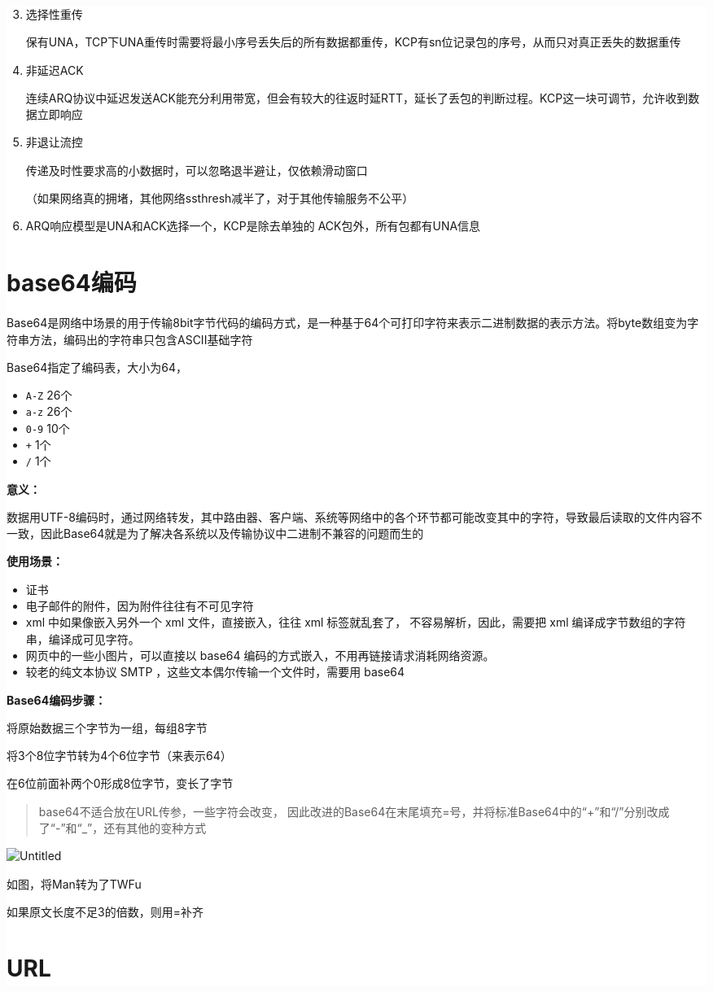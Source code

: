 3. 选择性重传

   保有UNA，TCP下UNA重传时需要将最小序号丢失后的所有数据都重传，KCP有sn位记录包的序号，从而只对真正丢失的数据重传

4. 非延迟ACK

   连续ARQ协议中延迟发送ACK能充分利用带宽，但会有较大的往返时延RTT，延长了丢包的判断过程。KCP这一块可调节，允许收到数据立即响应

5. 非退让流控

   传递及时性要求高的小数据时，可以忽略退半避让，仅依赖滑动窗口

   （如果网络真的拥堵，其他网络ssthresh减半了，对于其他传输服务不公平）

6. ARQ响应模型是UNA和ACK选择一个，KCP是除去单独的 ACK包外，所有包都有UNA信息

# base64编码

Base64是网络中场景的用于传输8bit字节代码的编码方式，是一种基于64个可打印字符来表示二进制数据的表示方法。将byte数组变为字符串方法，编码出的字符串只包含ASCII基础字符

Base64指定了编码表，大小为64，

- `A-Z` 26个
- `a-z` 26个
- `0-9` 10个
- `+` 1个
- `/` 1个

**意义：**

数据用UTF-8编码时，通过网络转发，其中路由器、客户端、系统等网络中的各个环节都可能改变其中的字符，导致最后读取的文件内容不一致，因此Base64就是为了解决各系统以及传输协议中二进制不兼容的问题而生的

**使用场景：**

- 证书
- 电子邮件的附件，因为附件往往有不可见字符
- xml 中如果像嵌入另外一个 xml 文件，直接嵌入，往往 xml 标签就乱套了， 不容易解析，因此，需要把 xml 编译成字节数组的字符串，编译成可见字符。
- 网页中的一些小图片，可以直接以 base64 编码的方式嵌入，不用再链接请求消耗网络资源。
- 较老的纯文本协议 SMTP ，这些文本偶尔传输一个文件时，需要用 base64

**Base64编码步骤：**

将原始数据三个字节为一组，每组8字节

将3个8位字节转为4个6位字节（来表示64）

在6位前面补两个0形成8位字节，变长了字节

> base64不适合放在URL传参，一些字符会改变， 因此改进的Base64在末尾填充=号，并将标准Base64中的“+”和“/”分别改成了“-”和“_”，还有其他的变种方式

![Untitled](https://s3-us-west-2.amazonaws.com/secure.notion-static.com/b75cc958-ba35-4491-a2dc-bb12ea8eeae5/Untitled.png)

如图，将Man转为了TWFu

如果原文长度不足3的倍数，则用=补齐

# URL
